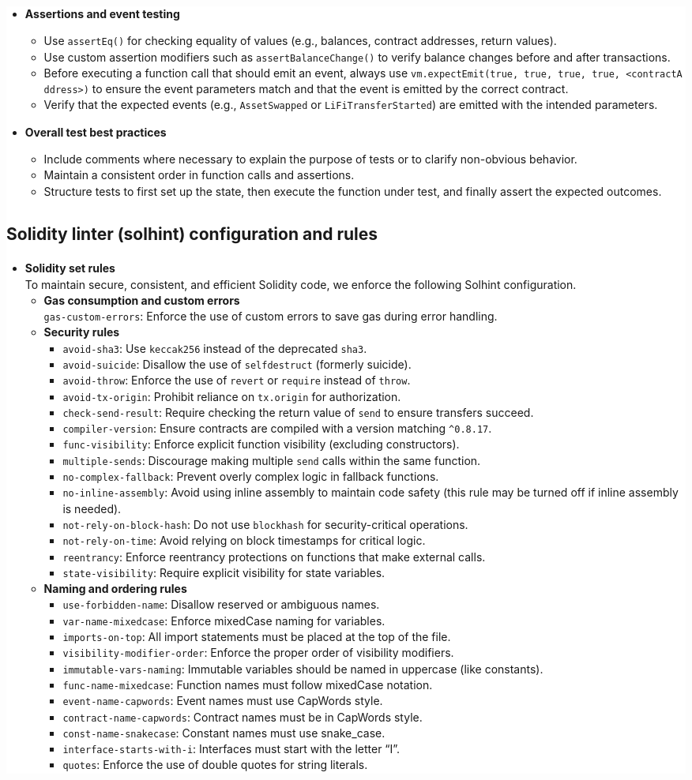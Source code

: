 - **Assertions and event testing**  
  - Use `assertEq()` for checking equality of values (e.g., balances, contract addresses, return values).  
  - Use custom assertion modifiers such as `assertBalanceChange()` to verify balance changes before and after transactions.  
  - Before executing a function call that should emit an event, always use `vm.expectEmit(true, true, true, true, <contractAddress>)` to ensure the event parameters match and that the event is emitted by the correct contract.
  - Verify that the expected events (e.g., `AssetSwapped` or `LiFiTransferStarted`) are emitted with the intended parameters.

- **Overall test best practices**  
  - Include comments where necessary to explain the purpose of tests or to clarify non-obvious behavior.  
  - Maintain a consistent order in function calls and assertions.  
  - Structure tests to first set up the state, then execute the function under test, and finally assert the expected outcomes.

## Solidity linter (solhint) configuration and rules

- **Solidity set rules**  
  To maintain secure, consistent, and efficient Solidity code, we enforce the following Solhint configuration.
  - **Gas consumption and custom errors**  
    `gas-custom-errors`: Enforce the use of custom errors to save gas during error handling.
  - **Security rules**  
    - `avoid-sha3`: Use `keccak256` instead of the deprecated `sha3`.  
    - `avoid-suicide`: Disallow the use of `selfdestruct` (formerly suicide).  
    - `avoid-throw`: Enforce the use of `revert` or `require` instead of `throw`.  
    - `avoid-tx-origin`: Prohibit reliance on `tx.origin` for authorization.  
    - `check-send-result`: Require checking the return value of `send` to ensure transfers succeed.  
    - `compiler-version`: Ensure contracts are compiled with a version matching `^0.8.17`.  
    - `func-visibility`: Enforce explicit function visibility (excluding constructors).  
    - `multiple-sends`: Discourage making multiple `send` calls within the same function.  
    - `no-complex-fallback`: Prevent overly complex logic in fallback functions.  
    - `no-inline-assembly`: Avoid using inline assembly to maintain code safety (this rule may be turned off if inline assembly is needed).
    - `not-rely-on-block-hash`: Do not use `blockhash` for security-critical operations.  
    - `not-rely-on-time`: Avoid relying on block timestamps for critical logic.  
    - `reentrancy`: Enforce reentrancy protections on functions that make external calls.  
    - `state-visibility`: Require explicit visibility for state variables.
  - **Naming and ordering rules**  
    - `use-forbidden-name`: Disallow reserved or ambiguous names.  
    - `var-name-mixedcase`: Enforce mixedCase naming for variables.  
    - `imports-on-top`: All import statements must be placed at the top of the file.  
    - `visibility-modifier-order`: Enforce the proper order of visibility modifiers.  
    - `immutable-vars-naming`: Immutable variables should be named in uppercase (like constants).  
    - `func-name-mixedcase`: Function names must follow mixedCase notation.  
    - `event-name-capwords`: Event names must use CapWords style.  
    - `contract-name-capwords`: Contract names must be in CapWords style.  
    - `const-name-snakecase`: Constant names must use snake_case.  
    - `interface-starts-with-i`: Interfaces must start with the letter “I”.  
    - `quotes`: Enforce the use of double quotes for string literals.

